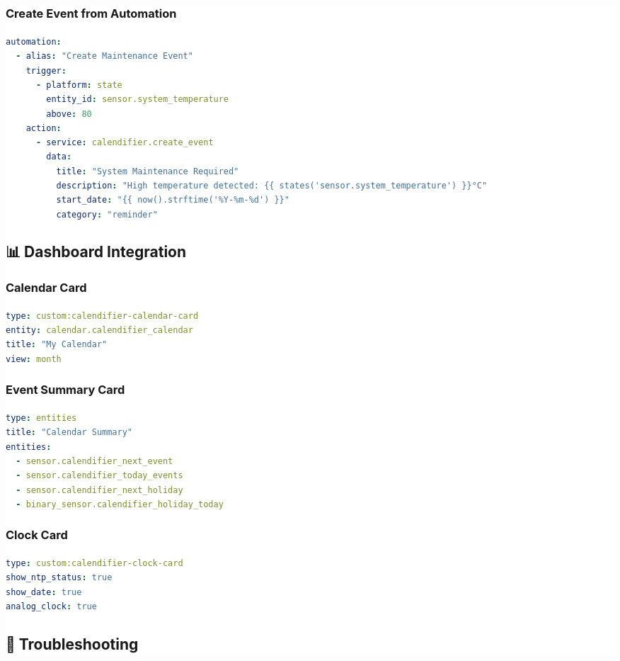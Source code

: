 ### Create Event from Automation

```yaml
automation:
  - alias: "Create Maintenance Event"
    trigger:
      - platform: state
        entity_id: sensor.system_temperature
        above: 80
    action:
      - service: calendifier.create_event
        data:
          title: "System Maintenance Required"
          description: "High temperature detected: {{ states('sensor.system_temperature') }}°C"
          start_date: "{{ now().strftime('%Y-%m-%d') }}"
          category: "reminder"
```

## 📊 Dashboard Integration

### Calendar Card

```yaml
type: custom:calendifier-calendar-card
entity: calendar.calendifier_calendar
title: "My Calendar"
view: month
```

### Event Summary Card

```yaml
type: entities
title: "Calendar Summary"
entities:
  - sensor.calendifier_next_event
  - sensor.calendifier_today_events
  - sensor.calendifier_next_holiday
  - binary_sensor.calendifier_holiday_today
```

### Clock Card

```yaml
type: custom:calendifier-clock-card
show_ntp_status: true
show_date: true
analog_clock: true
```

## 🔧 Troubleshooting
